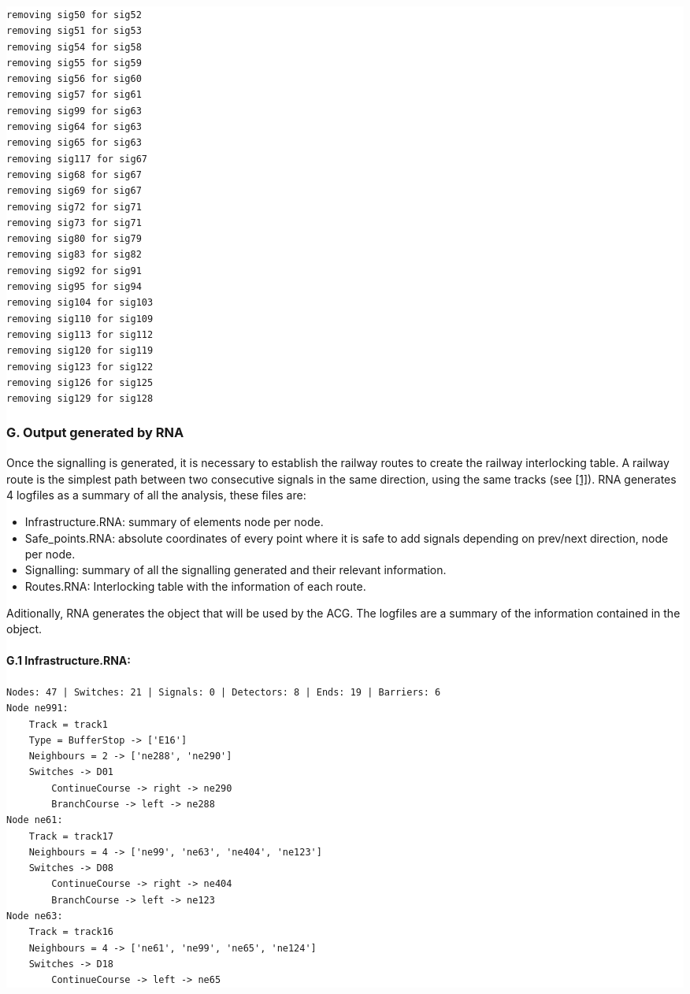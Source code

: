 ~~~
removing sig50 for sig52
removing sig51 for sig53
removing sig54 for sig58
removing sig55 for sig59
removing sig56 for sig60
removing sig57 for sig61
removing sig99 for sig63
removing sig64 for sig63
removing sig65 for sig63
removing sig117 for sig67
removing sig68 for sig67
removing sig69 for sig67
removing sig72 for sig71
removing sig73 for sig71
removing sig80 for sig79
removing sig83 for sig82
removing sig92 for sig91
removing sig95 for sig94
removing sig104 for sig103
removing sig110 for sig109
removing sig113 for sig112
removing sig120 for sig119
removing sig123 for sig122
removing sig126 for sig125
removing sig129 for sig128
~~~

### G. Output generated by RNA

Once the signalling is generated, it is necessary to establish the railway routes to create the railway interlocking table. A railway route is the simplest path between two consecutive signals in the same direction, using the same tracks (see [[1]](#references)). RNA generates 4 logfiles as a summary of all the analysis, these files are: 

- Infrastructure.RNA: summary of elements node per node. 
- Safe_points.RNA: absolute coordinates of every point where it is safe to add signals depending on prev/next direction, node per node.
- Signalling: summary of all the signalling generated and their relevant information.
- Routes.RNA: Interlocking table with the information of each route.

Aditionally, RNA generates the object that will be used by the ACG. The logfiles are a summary of the information contained in the object.

#### G.1 Infrastructure.RNA: 

~~~
Nodes: 47 | Switches: 21 | Signals: 0 | Detectors: 8 | Ends: 19 | Barriers: 6
Node ne991:
	Track = track1
	Type = BufferStop -> ['E16']
	Neighbours = 2 -> ['ne288', 'ne290']
	Switches -> D01
		ContinueCourse -> right -> ne290
		BranchCourse -> left -> ne288
Node ne61:
	Track = track17
	Neighbours = 4 -> ['ne99', 'ne63', 'ne404', 'ne123']
	Switches -> D08
		ContinueCourse -> right -> ne404
		BranchCourse -> left -> ne123
Node ne63:
	Track = track16
	Neighbours = 4 -> ['ne61', 'ne99', 'ne65', 'ne124']
	Switches -> D18
		ContinueCourse -> left -> ne65
~~~